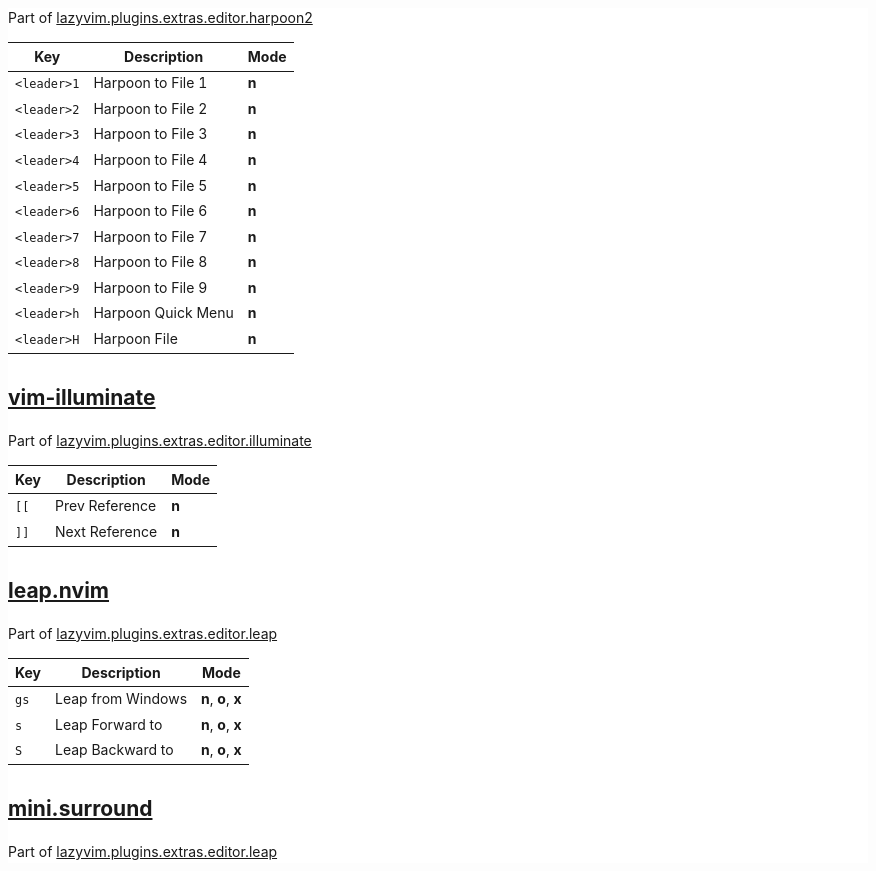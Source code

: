 Part of [lazyvim.plugins.extras.editor.harpoon2](https://www.lazyvim.org/extras/editor/harpoon2)

|Key|Description|Mode|
|---|---|---|
|`<leader>1`|Harpoon to File 1|**n**|
|`<leader>2`|Harpoon to File 2|**n**|
|`<leader>3`|Harpoon to File 3|**n**|
|`<leader>4`|Harpoon to File 4|**n**|
|`<leader>5`|Harpoon to File 5|**n**|
|`<leader>6`|Harpoon to File 6|**n**|
|`<leader>7`|Harpoon to File 7|**n**|
|`<leader>8`|Harpoon to File 8|**n**|
|`<leader>9`|Harpoon to File 9|**n**|
|`<leader>h`|Harpoon Quick Menu|**n**|
|`<leader>H`|Harpoon File|**n**|

## [vim-illuminate](https://github.com/RRethy/vim-illuminate.git)

Part of [lazyvim.plugins.extras.editor.illuminate](https://www.lazyvim.org/extras/editor/illuminate)

|Key|Description|Mode|
|---|---|---|
|`[[`|Prev Reference|**n**|
|`]]`|Next Reference|**n**|

## [leap.nvim](https://github.com/ggandor/leap.nvim.git)

Part of [lazyvim.plugins.extras.editor.leap](https://www.lazyvim.org/extras/editor/leap)

|Key|Description|Mode|
|---|---|---|
|`gs`|Leap from Windows|**n**, **o**, **x**|
|`s`|Leap Forward to|**n**, **o**, **x**|
|`S`|Leap Backward to|**n**, **o**, **x**|

## [mini.surround](https://github.com/nvim-mini/mini.surround.git)

Part of [lazyvim.plugins.extras.editor.leap](https://www.lazyvim.org/extras/editor/leap)
